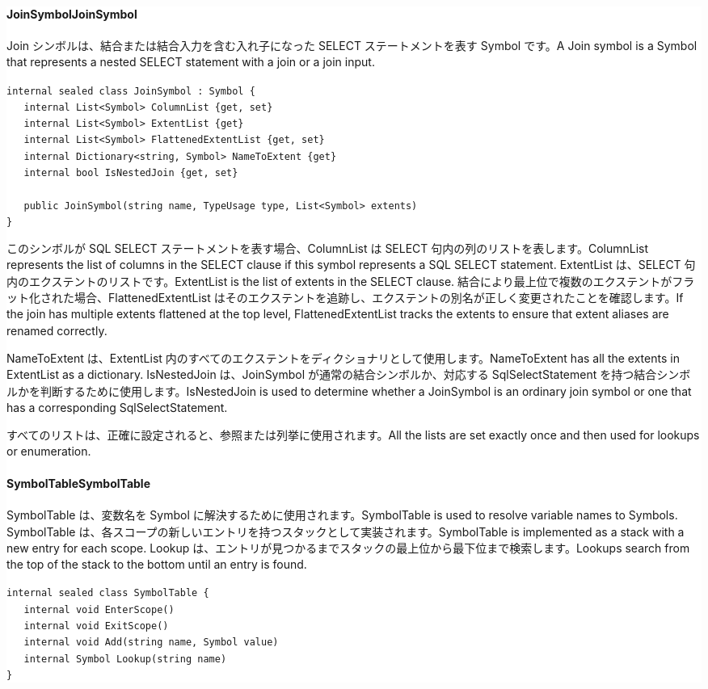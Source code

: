 #### <a name="joinsymbol"></a><span data-ttu-id="32996-159">JoinSymbol</span><span class="sxs-lookup"><span data-stu-id="32996-159">JoinSymbol</span></span>  
 <span data-ttu-id="32996-160">Join シンボルは、結合または結合入力を含む入れ子になった SELECT ステートメントを表す Symbol です。</span><span class="sxs-lookup"><span data-stu-id="32996-160">A Join symbol is a Symbol that represents a nested SELECT statement with a join or a join input.</span></span>  
  
```  
internal sealed class JoinSymbol : Symbol {  
   internal List<Symbol> ColumnList {get, set}  
   internal List<Symbol> ExtentList {get}  
   internal List<Symbol> FlattenedExtentList {get, set}  
   internal Dictionary<string, Symbol> NameToExtent {get}  
   internal bool IsNestedJoin {get, set}  
  
   public JoinSymbol(string name, TypeUsage type, List<Symbol> extents)  
}  
```  
  
 <span data-ttu-id="32996-161">このシンボルが SQL SELECT ステートメントを表す場合、ColumnList は SELECT 句内の列のリストを表します。</span><span class="sxs-lookup"><span data-stu-id="32996-161">ColumnList represents the list of columns in the SELECT clause if this symbol represents a SQL SELECT statement.</span></span> <span data-ttu-id="32996-162">ExtentList は、SELECT 句内のエクステントのリストです。</span><span class="sxs-lookup"><span data-stu-id="32996-162">ExtentList is the list of extents in the SELECT clause.</span></span> <span data-ttu-id="32996-163">結合により最上位で複数のエクステントがフラット化された場合、FlattenedExtentList はそのエクステントを追跡し、エクステントの別名が正しく変更されたことを確認します。</span><span class="sxs-lookup"><span data-stu-id="32996-163">If the join has multiple extents flattened at the top level, FlattenedExtentList tracks the extents to ensure that extent aliases are renamed correctly.</span></span>  
  
 <span data-ttu-id="32996-164">NameToExtent は、ExtentList 内のすべてのエクステントをディクショナリとして使用します。</span><span class="sxs-lookup"><span data-stu-id="32996-164">NameToExtent has all the extents in ExtentList as a dictionary.</span></span> <span data-ttu-id="32996-165">IsNestedJoin は、JoinSymbol が通常の結合シンボルか、対応する SqlSelectStatement を持つ結合シンボルかを判断するために使用します。</span><span class="sxs-lookup"><span data-stu-id="32996-165">IsNestedJoin is used to determine whether a JoinSymbol is an ordinary join symbol or one that has a corresponding SqlSelectStatement.</span></span>  
  
 <span data-ttu-id="32996-166">すべてのリストは、正確に設定されると、参照または列挙に使用されます。</span><span class="sxs-lookup"><span data-stu-id="32996-166">All the lists are set exactly once and then used for lookups or enumeration.</span></span>  
  
#### <a name="symboltable"></a><span data-ttu-id="32996-167">SymbolTable</span><span class="sxs-lookup"><span data-stu-id="32996-167">SymbolTable</span></span>  
 <span data-ttu-id="32996-168">SymbolTable は、変数名を Symbol に解決するために使用されます。</span><span class="sxs-lookup"><span data-stu-id="32996-168">SymbolTable is used to resolve variable names to Symbols.</span></span> <span data-ttu-id="32996-169">SymbolTable は、各スコープの新しいエントリを持つスタックとして実装されます。</span><span class="sxs-lookup"><span data-stu-id="32996-169">SymbolTable is implemented as a stack with a new entry for each scope.</span></span> <span data-ttu-id="32996-170">Lookup は、エントリが見つかるまでスタックの最上位から最下位まで検索します。</span><span class="sxs-lookup"><span data-stu-id="32996-170">Lookups search from the top of the stack to the bottom until an entry is found.</span></span>  
  
```  
internal sealed class SymbolTable {  
   internal void EnterScope()  
   internal void ExitScope()  
   internal void Add(string name, Symbol value)  
   internal Symbol Lookup(string name)  
}  
```  
  